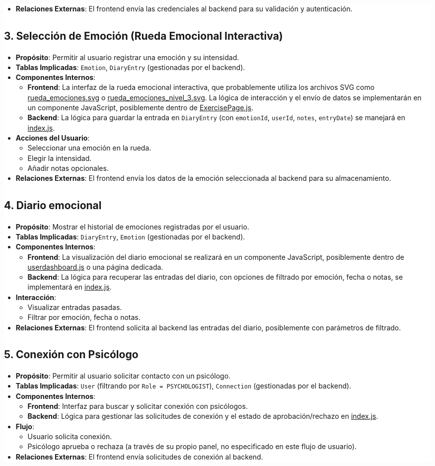 *   **Relaciones Externas**: El frontend envía las credenciales al backend para su validación y autenticación.

## 3. Selección de Emoción (Rueda Emocional Interactiva)

*   **Propósito**: Permitir al usuario registrar una emoción y su intensidad.
*   **Tablas Implicadas**: `Emotion`, `DiaryEntry` (gestionadas por el backend).
*   **Componentes Internos**:
    *   **Frontend**: La interfaz de la rueda emocional interactiva, que probablemente utiliza los archivos SVG como [rueda_emociones.svg](c:/Users/Chely/Desktop/PROYECTITOS/pinceladasIntimas/pinceladas-intimas/public/rueda_emociones.svg) o [rueda_emociones_nivel_3.svg](c:/Users/Chely/Desktop/PROYECTITOS/pinceladasIntimas/pinceladas-intimas/public/rueda_emociones_nivel_3.svg). La lógica de interacción y el envío de datos se implementarán en un componente JavaScript, posiblemente dentro de [ExercisePage.js](c:/Users/Chely/Desktop/PROYECTITOS/pinceladasIntimas/pinceladas-intimas/src/pages/ExercisePage.js).
    *   **Backend**: La lógica para guardar la entrada en `DiaryEntry` (con `emotionId`, `userId`, `notes`, `entryDate`) se manejará en [index.js](c:/Users/Chely/Desktop/PROYECTITOS/pinceladasIntimas/pinceladas-intimas/backend/index.js).
*   **Acciones del Usuario**:
    *   Seleccionar una emoción en la rueda.
    *   Elegir la intensidad.
    *   Añadir notas opcionales.
*   **Relaciones Externas**: El frontend envía los datos de la emoción seleccionada al backend para su almacenamiento.

## 4. Diario emocional

*   **Propósito**: Mostrar el historial de emociones registradas por el usuario.
*   **Tablas Implicadas**: `DiaryEntry`, `Emotion` (gestionadas por el backend).
*   **Componentes Internos**:
    *   **Frontend**: La visualización del diario emocional se realizará en un componente JavaScript, posiblemente dentro de [userdashboard.js](c:/Users/Chely/Desktop/PROYECTITOS/pinceladasIntimas/pinceladas-intimas/src/pages/userdashboard.js) o una página dedicada.
    *   **Backend**: La lógica para recuperar las entradas del diario, con opciones de filtrado por emoción, fecha o notas, se implementará en [index.js](c:/Users/Chely/Desktop/PROYECTITOS/pinceladasIntimas/pinceladas-intimas/backend/index.js).
*   **Interacción**:
    *   Visualizar entradas pasadas.
    *   Filtrar por emoción, fecha o notas.
*   **Relaciones Externas**: El frontend solicita al backend las entradas del diario, posiblemente con parámetros de filtrado.

## 5. Conexión con Psicólogo

*   **Propósito**: Permitir al usuario solicitar contacto con un psicólogo.
*   **Tablas Implicadas**: `User` (filtrando por `Role = PSYCHOLOGIST`), `Connection` (gestionadas por el backend).
*   **Componentes Internos**:
    *   **Frontend**: Interfaz para buscar y solicitar conexión con psicólogos.
    *   **Backend**: Lógica para gestionar las solicitudes de conexión y el estado de aprobación/rechazo en [index.js](c:/Users/Chely/Desktop/PROYECTITOS/pinceladasIntimas/pinceladas-intimas/backend/index.js).
*   **Flujo**:
    *   Usuario solicita conexión.
    *   Psicólogo aprueba o rechaza (a través de su propio panel, no especificado en este flujo de usuario).
*   **Relaciones Externas**: El frontend envía solicitudes de conexión al backend.
